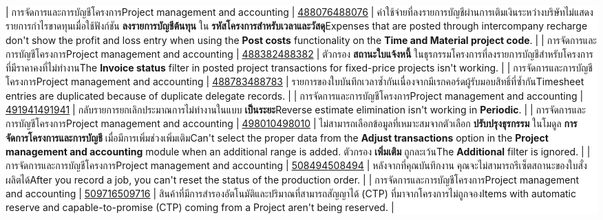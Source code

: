 | <span data-ttu-id="7e62e-153">การจัดการและการบัญชีโครงการ</span><span class="sxs-lookup"><span data-stu-id="7e62e-153">Project management and accounting</span></span> | [<span data-ttu-id="7e62e-154">488076</span><span class="sxs-lookup"><span data-stu-id="7e62e-154">488076</span></span>](https://fix.lcs.dynamics.com/Issue/Details/?bugId=488076) | <span data-ttu-id="7e62e-155">ค่าใช้จ่ายที่ลงรายการบัญชีผ่านการเติมเงินระหว่างบริษัทไม่แสดงรายการกำไรขาดทุนเมื่อใช้ฟังก์ชัน **ลงรายการบัญชีต้นทุน** ใน **รหัสโครงการสำหรับเวลาและวัสดุ**</span><span class="sxs-lookup"><span data-stu-id="7e62e-155">Expenses that are posted through intercompany recharge don't show the profit and loss entry when using the **Post costs** functionality on the **Time and Material project code**.</span></span>                                                         |
| <span data-ttu-id="7e62e-156">การจัดการและการบัญชีโครงการ</span><span class="sxs-lookup"><span data-stu-id="7e62e-156">Project management and accounting</span></span> | [<span data-ttu-id="7e62e-157">488382</span><span class="sxs-lookup"><span data-stu-id="7e62e-157">488382</span></span>](https://fix.lcs.dynamics.com/Issue/Details/?bugId=488382) | <span data-ttu-id="7e62e-158">ตัวกรอง **สถานะใบแจ้งหนี้** ในธุรกรรมโครงการที่ลงรายการบัญชีสำหรับโครงการที่มีราคาคงที่ไม่ทำงาน</span><span class="sxs-lookup"><span data-stu-id="7e62e-158">The **Invoice status** filter in posted project transactions for fixed-price projects isn't working.</span></span>                                                                                                   |
| <span data-ttu-id="7e62e-159">การจัดการและการบัญชีโครงการ</span><span class="sxs-lookup"><span data-stu-id="7e62e-159">Project management and accounting</span></span> | [<span data-ttu-id="7e62e-160">488783</span><span class="sxs-lookup"><span data-stu-id="7e62e-160">488783</span></span>](https://fix.lcs.dynamics.com/Issue/Details/?bugId=488783) | <span data-ttu-id="7e62e-161">รายการของใบบันทึกเวลาซ้ำกันเนื่องจากมีเรกคอร์ดผู้รับมอบสิทธิ์ที่ซ้ำกัน</span><span class="sxs-lookup"><span data-stu-id="7e62e-161">Timesheet entries are duplicated because of duplicate delegate records.</span></span>                                                                                                                                           |
| <span data-ttu-id="7e62e-162">การจัดการและการบัญชีโครงการ</span><span class="sxs-lookup"><span data-stu-id="7e62e-162">Project management and accounting</span></span> | [<span data-ttu-id="7e62e-163">491941</span><span class="sxs-lookup"><span data-stu-id="7e62e-163">491941</span></span>](https://fix.lcs.dynamics.com/Issue/Details/?bugId=491941) | <span data-ttu-id="7e62e-164">กลับรายการยกเลิกประมาณการไม่ทำงานในแบบ **เป็นระยะ**</span><span class="sxs-lookup"><span data-stu-id="7e62e-164">Reverse estimate elimination isn't working in **Periodic**.</span></span>                                                                                                                                                 |
| <span data-ttu-id="7e62e-165">การจัดการและการบัญชีโครงการ</span><span class="sxs-lookup"><span data-stu-id="7e62e-165">Project management and accounting</span></span> | [<span data-ttu-id="7e62e-166">498010</span><span class="sxs-lookup"><span data-stu-id="7e62e-166">498010</span></span>](https://fix.lcs.dynamics.com/Issue/Details/?bugId=498010) | <span data-ttu-id="7e62e-167">ไม่สามารถเลือกข้อมูลที่เหมาะสมจากตัวเลือก **ปรับปรุงธุรกรรม** ในโมดูล **การจัดการโครงการและการบัญชี** เมื่อมีการเพิ่มช่วงเพิ่มเติม</span><span class="sxs-lookup"><span data-stu-id="7e62e-167">Can't select the proper data from the **Adjust transactions** option in the **Project management and accounting** module when an additional range is added.</span></span> <span data-ttu-id="7e62e-168">ตัวกรอง **เพิ่มเติม** ถูกละเว้น</span><span class="sxs-lookup"><span data-stu-id="7e62e-168">The **Additional** filter is ignored.</span></span>                      |
| <span data-ttu-id="7e62e-169">การจัดการและการบัญชีโครงการ</span><span class="sxs-lookup"><span data-stu-id="7e62e-169">Project management and accounting</span></span> | [<span data-ttu-id="7e62e-170">508494</span><span class="sxs-lookup"><span data-stu-id="7e62e-170">508494</span></span>](https://fix.lcs.dynamics.com/Issue/Details/?bugId=508494) | <span data-ttu-id="7e62e-171">หลังจากที่คุณบันทึกงาน คุณจะไม่สามารถรีเซ็ตสถานะของใบสั่งผลิตได้</span><span class="sxs-lookup"><span data-stu-id="7e62e-171">After you record a job, you can't reset the status of the production   order.</span></span>                                                                                                              |
| <span data-ttu-id="7e62e-172">การจัดการและการบัญชีโครงการ</span><span class="sxs-lookup"><span data-stu-id="7e62e-172">Project management and accounting</span></span> | [<span data-ttu-id="7e62e-173">509716</span><span class="sxs-lookup"><span data-stu-id="7e62e-173">509716</span></span>](https://fix.lcs.dynamics.com/Issue/Details/?bugId=509716) | <span data-ttu-id="7e62e-174">สินค้าที่มีการสำรองอัตโนมัติและปริมาณที่สามารถสัญญาได้ (CTP) ที่มาจากโครงการไม่ถูกจอง</span><span class="sxs-lookup"><span data-stu-id="7e62e-174">Items with automatic reserve and capable-to-promise (CTP) coming from a Project aren't being reserved.</span></span>                                                                                                                      |